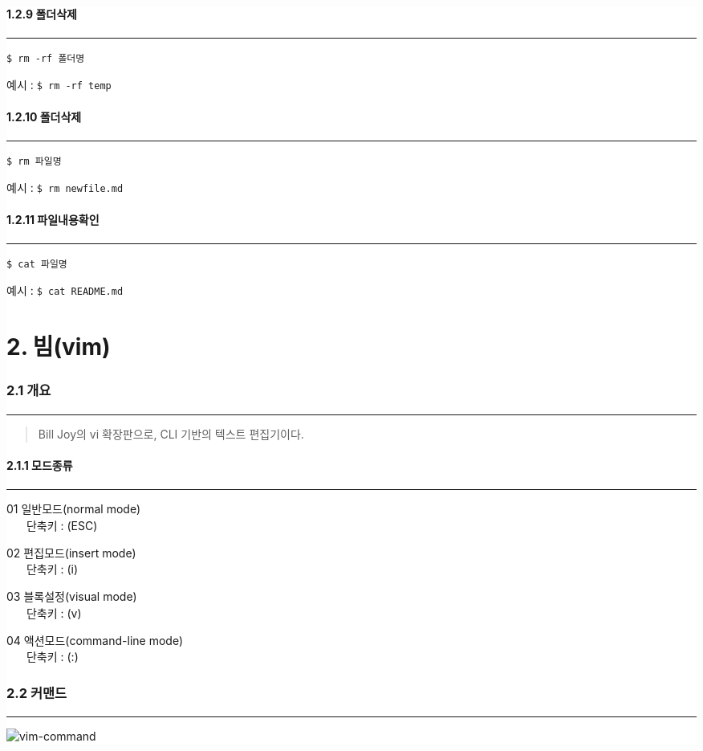 #### 1.2.9 폴더삭제
-----------------------------------------------------
```shell
$ rm -rf 폴더명
```
예시 :
`$ rm -rf temp`

#### 1.2.10 폴더삭제
-----------------------------------------------------
```shell
$ rm 파일명
```
예시 :
`$ rm newfile.md`


#### 1.2.11 파일내용확인
-----------------------------------------------------
```shell
$ cat 파일명
```
예시 :
`$ cat README.md`


# 2. 빔(vim)

### 2.1 개요
-----------------------------------------------------

> Bill Joy의 vi 확장판으로, CLI 기반의 텍스트 편집기이다.

#### 2.1.1 모드종류
-----------------------------------------------------
01 일반모드(normal mode)
<br>&ensp;&emsp;
단축키 : (ESC)

02 편집모드(insert mode)
<br>&ensp;&emsp;
단축키 : (i)

03 블록설정(visual mode)
<br>&ensp;&emsp;
단축키 : (v)

04 액션모드(command-line mode)
<br>&ensp;&emsp;
단축키 : (:)


### 2.2 커맨드
-----------------------------------------------------
![vim-command](../image/vim-command.png)
